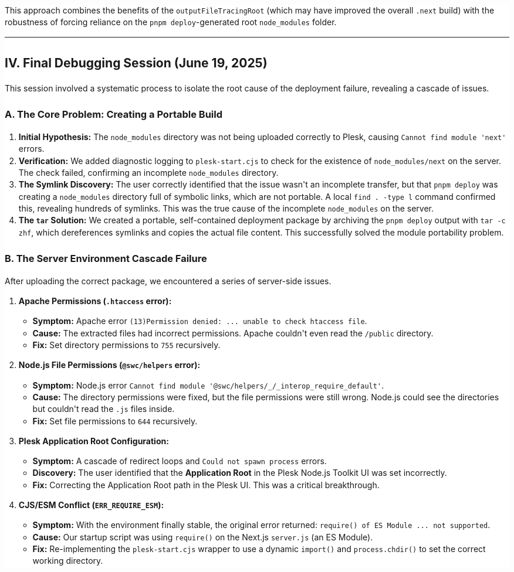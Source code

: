 This approach combines the benefits of the `outputFileTracingRoot` (which may have improved the overall `.next` build) with the robustness of forcing reliance on the `pnpm deploy`-generated root `node_modules` folder.

---

## IV. Final Debugging Session (June 19, 2025)

This session involved a systematic process to isolate the root cause of the deployment failure, revealing a cascade of issues.

### A. The Core Problem: Creating a Portable Build

1.  **Initial Hypothesis:** The `node_modules` directory was not being uploaded correctly to Plesk, causing `Cannot find module 'next'` errors.
2.  **Verification:** We added diagnostic logging to `plesk-start.cjs` to check for the existence of `node_modules/next` on the server. The check failed, confirming an incomplete `node_modules` directory.
3.  **The Symlink Discovery:** The user correctly identified that the issue wasn't an incomplete transfer, but that `pnpm deploy` was creating a `node_modules` directory full of symbolic links, which are not portable. A local `find . -type l` command confirmed this, revealing hundreds of symlinks. This was the true cause of the incomplete `node_modules` on the server.
4.  **The `tar` Solution:** We created a portable, self-contained deployment package by archiving the `pnpm deploy` output with `tar -czhf`, which dereferences symlinks and copies the actual file content. This successfully solved the module portability problem.

### B. The Server Environment Cascade Failure

After uploading the correct package, we encountered a series of server-side issues.

1.  **Apache Permissions (`.htaccess` error):**
    *   **Symptom:** Apache error `(13)Permission denied: ... unable to check htaccess file`.
    *   **Cause:** The extracted files had incorrect permissions. Apache couldn't even read the `/public` directory.
    *   **Fix:** Set directory permissions to `755` recursively.

2.  **Node.js File Permissions (`@swc/helpers` error):**
    *   **Symptom:** Node.js error `Cannot find module '@swc/helpers/_/_interop_require_default'`.
    *   **Cause:** The directory permissions were fixed, but the file permissions were still wrong. Node.js could see the directories but couldn't read the `.js` files inside.
    *   **Fix:** Set file permissions to `644` recursively.

3.  **Plesk Application Root Configuration:**
    *   **Symptom:** A cascade of redirect loops and `Could not spawn process` errors.
    *   **Discovery:** The user identified that the **Application Root** in the Plesk Node.js Toolkit UI was set incorrectly.
    *   **Fix:** Correcting the Application Root path in the Plesk UI. This was a critical breakthrough.

4.  **CJS/ESM Conflict (`ERR_REQUIRE_ESM`):**
    *   **Symptom:** With the environment finally stable, the original error returned: `require() of ES Module ... not supported`.
    *   **Cause:** Our startup script was using `require()` on the Next.js `server.js` (an ES Module).
    *   **Fix:** Re-implementing the `plesk-start.cjs` wrapper to use a dynamic `import()` and `process.chdir()` to set the correct working directory.

